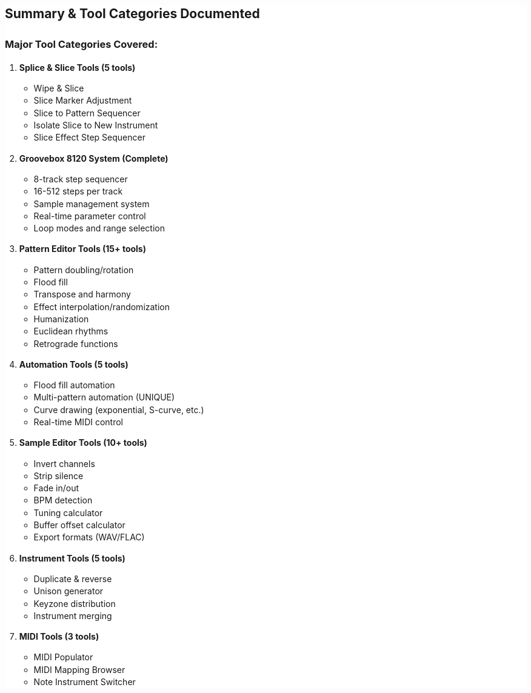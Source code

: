 
## Summary & Tool Categories Documented

### Major Tool Categories Covered:

1. **Splice & Slice Tools (5 tools)**
   - Wipe & Slice
   - Slice Marker Adjustment
   - Slice to Pattern Sequencer
   - Isolate Slice to New Instrument
   - Slice Effect Step Sequencer

2. **Groovebox 8120 System (Complete)**
   - 8-track step sequencer
   - 16-512 steps per track
   - Sample management system
   - Real-time parameter control
   - Loop modes and range selection

3. **Pattern Editor Tools (15+ tools)**
   - Pattern doubling/rotation
   - Flood fill
   - Transpose and harmony
   - Effect interpolation/randomization
   - Humanization
   - Euclidean rhythms
   - Retrograde functions

4. **Automation Tools (5 tools)**
   - Flood fill automation
   - Multi-pattern automation (UNIQUE)
   - Curve drawing (exponential, S-curve, etc.)
   - Real-time MIDI control

5. **Sample Editor Tools (10+ tools)**
   - Invert channels
   - Strip silence
   - Fade in/out
   - BPM detection
   - Tuning calculator
   - Buffer offset calculator
   - Export formats (WAV/FLAC)

6. **Instrument Tools (5 tools)**
   - Duplicate & reverse
   - Unison generator
   - Keyzone distribution
   - Instrument merging

7. **MIDI Tools (3 tools)**
   - MIDI Populator
   - MIDI Mapping Browser
   - Note Instrument Switcher
